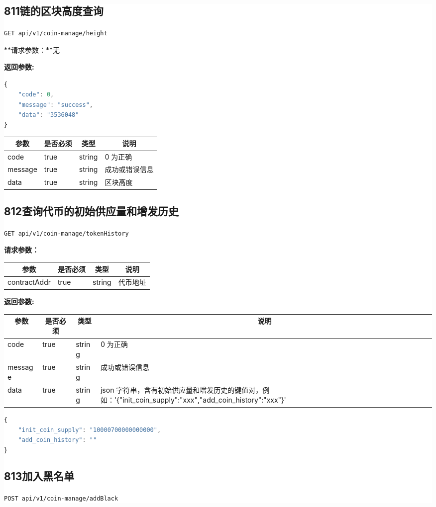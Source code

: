 ## 811链的区块高度查询

`GET api/v1/coin-manage/height`

**请求参数：**无

**返回参数:**

```javascript
{
    "code": 0,
    "message": "success",
    "data": "3536048"
}
```

| **参数** | **是否必须** | **类型** | **说明**       |
| -------- | ------------ | -------- | -------------- |
| code     | true         | string   | 0 为正确       |
| message  | true         | string   | 成功或错误信息 |
| data     | true         | string   | 区块高度       |

## 812查询代币的初始供应量和增发历史

`GET api/v1/coin-manage/tokenHistory`

**请求参数：**

| **参数**     | **是否必须** | **类型** | **说明** |
| ------------ | ------------ | -------- | -------- |
| contractAddr | true         | string   | 代币地址 |

**返回参数:**

| **参数** | **是否必须** | **类型** | **说明**                                                                                                   |
| -------- | ------------ | -------- | ---------------------------------------------------------------------------------------------------------- |
| code     | true         | string   | 0 为正确                                                                                                   |
| message  | true         | string   | 成功或错误信息                                                                                             |
| data     | true         | string   | json 字符串，含有初始供应量和增发历史的键值对，例如：'{"init_coin_supply":"xxx","add_coin_history":"xxx"}' |

```javascript
{
    "init_coin_supply": "10000700000000000",
    "add_coin_history": ""
}
```

## 813加入黑名单

`POST api/v1/coin-manage/addBlack`
